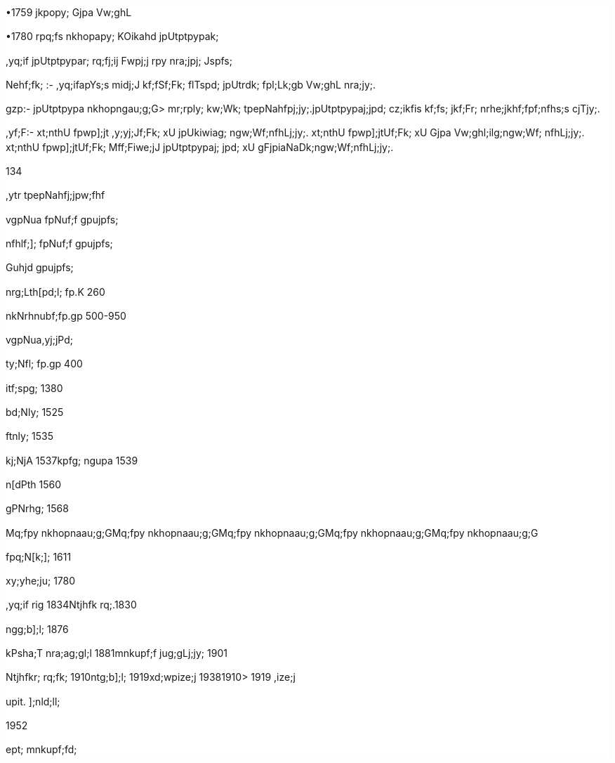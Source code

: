 •1759 jkpopy; Gjpa Vw;ghL

•1780 rpq;fs nkhopapy; KOikahd jpUtptpypak;

,yq;if jpUtptpypar; rq;fj;ij Fwpj;j rpy nra;jpj; Jspfs;

Nehf;fk; :- ,yq;ifapYs;s midj;J kf;fSf;Fk; flTspd; jpUtrdk; fpl;Lk;gb Vw;ghL nra;jy;.

gzp:- jpUtptpypa nkhopngau;g;G> mr;rply; kw;Wk; tpepNahfpj;jy;.jpUtptpypaj;jpd; cz;ikfis kf;fs; jkf;Fr; nrhe;jkhf;fpf;nfhs;s cjTjy;.

,yf;F:- xt;nthU fpwp];jt ,y;yj;Jf;Fk; xU jpUkiwiag; ngw;Wf;nfhLj;jy;. xt;nthU fpwp];jtUf;Fk; xU Gjpa Vw;ghl;ilg;ngw;Wf; nfhLj;jy;. xt;nthU fpwp];jtUf;Fk; Mff;Fiwe;jJ jpUtptpypaj; jpd; xU gFjpiaNaDk;ngw;Wf;nfhLj;jy;.

134

,ytr tpepNahfj;jpw;fhf

vgpNua fpNuf;f gpujpfs;

nfhlf;]; fpNuf;f gpujpfs;

Guhjd gpujpfs;

nrg;Lth[pd;l; fp.K 260

nkNrhnubf;fp.gp 500-950

vgpNua,yj;jPd;

ty;Nfl; fp.gp 400

itf;spg; 1380

bd;Nly; 1525

ftnly; 1535

kj;NjA 1537kpfg; ngupa 1539

n[dPth 1560

gPNrhg; 1568

Mq;fpy nkhopnaau;g;GMq;fpy nkhopnaau;g;GMq;fpy nkhopnaau;g;GMq;fpy nkhopnaau;g;GMq;fpy nkhopnaau;g;G

fpq;N[k;]; 1611

xy;yhe;ju; 1780

,yq;if rig 1834Ntjhfk rq;.1830

ngg;b];l; 1876

kPsha;T nra;ag;gl;l 1881mnkupf;f jug;gLj;jy; 1901

Ntjhfkr; rq;fk; 1910ntg;b];l; 1919xd;wpize;j 19381910> 1919 ,ize;j

upit. ];nld;ll;

1952

ept; mnkupf;fd;
